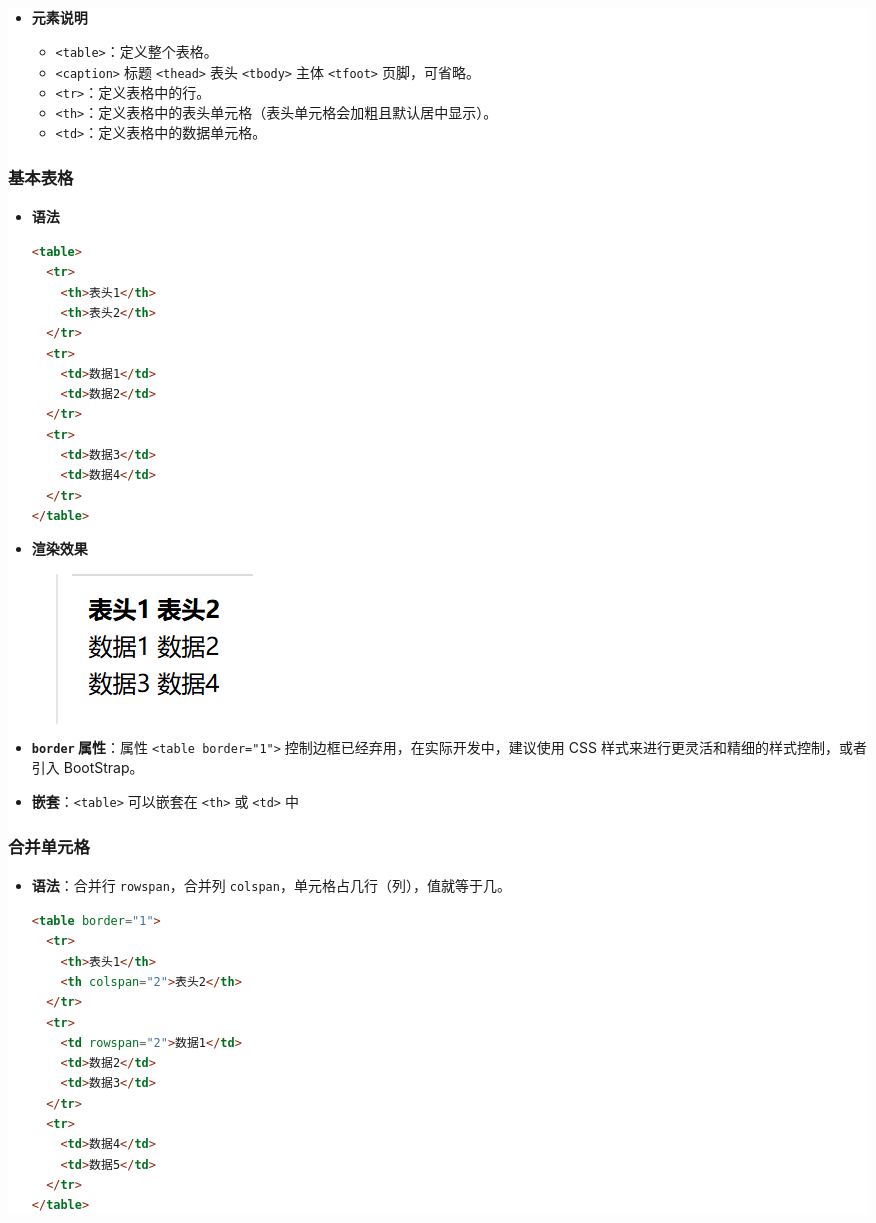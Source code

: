 - **元素说明**

    - `<table>`：定义整个表格。
    - `<caption>` 标题  `<thead>` 表头  `<tbody>` 主体   `<tfoot>` 页脚，可省略。
    - `<tr>`：定义表格中的行。
    - `<th>`：定义表格中的表头单元格（表头单元格会加粗且默认居中显示）。
    - `<td>`：定义表格中的数据单元格。

### 基本表格

- **语法**

    ```html
    <table>
      <tr>
        <th>表头1</th>
        <th>表头2</th>
      </tr>
      <tr>
        <td>数据1</td>
        <td>数据2</td>
      </tr>
      <tr>
        <td>数据3</td>
        <td>数据4</td>
      </tr>
    </table>
    ```

- **渲染效果**

    > ![image-20241128151252635](assets/image-20241128151252635.png)

- **`border` 属性**：属性 `<table border="1">` 控制边框已经弃用，在实际开发中，建议使用 CSS 样式来进行更灵活和精细的样式控制，或者引入 BootStrap。

- **嵌套**：`<table>` 可以嵌套在 `<th>` 或 `<td>` 中

### 合并单元格

- **语法**：合并行  `rowspan`，合并列 `colspan`，单元格占几行（列），值就等于几。

    ```html
    <table border="1">
      <tr>
        <th>表头1</th>
        <th colspan="2">表头2</th>
      </tr>
      <tr>
        <td rowspan="2">数据1</td>
        <td>数据2</td>
        <td>数据3</td>
      </tr>
      <tr>
        <td>数据4</td>
        <td>数据5</td>
      </tr>
    </table>
    ```
